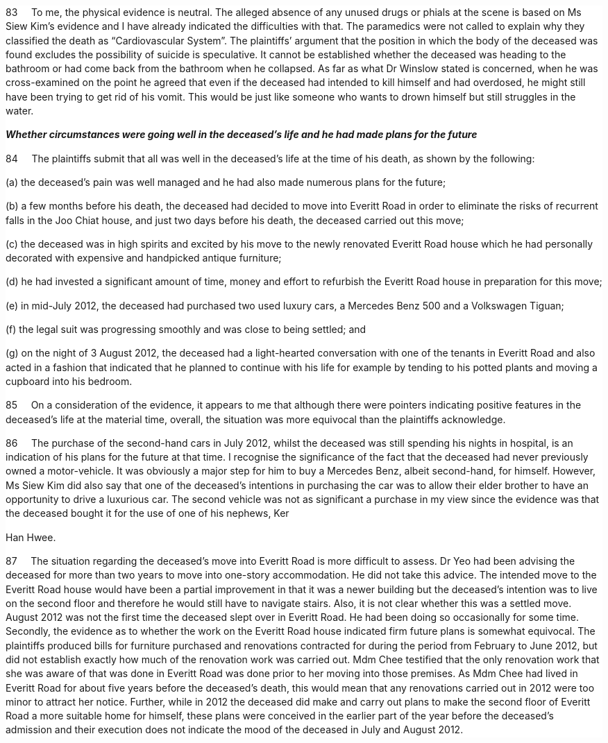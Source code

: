 83     To me, the physical evidence is neutral. The alleged absence of any unused drugs or phials at the scene is based on Ms Siew Kim’s evidence and I have already indicated the difficulties with that. The paramedics were not called to explain why they classified the death as “Cardiovascular System”. The plaintiffs’ argument that the position in which the body of the deceased was found excludes the possibility of suicide is speculative. It cannot be established whether the deceased was heading to the bathroom or had come back from the bathroom when he collapsed. As far as what Dr Winslow stated is concerned, when he was cross-examined on the point he agreed that even if the deceased had intended to kill himself and had overdosed, he might still have been trying to get rid of his vomit. This would be just like someone who wants to drown himself but still struggles in the water. 

**_Whether circumstances were going well in the deceased’s life and he had made plans for the future_** 

84     The plaintiffs submit that all was well in the deceased’s life at the time of his death, as shown by the following: 

 (a) the deceased’s pain was well managed and he had also made numerous plans for the future; 

 (b) a few months before his death, the deceased had decided to move into Everitt Road in order to eliminate the risks of recurrent falls in the Joo Chiat house, and just two days before his death, the deceased carried out this move; 

 (c) the deceased was in high spirits and excited by his move to the newly renovated Everitt Road house which he had personally decorated with expensive and handpicked antique furniture; 

 (d) he had invested a significant amount of time, money and effort to refurbish the Everitt Road house in preparation for this move; 

 (e) in mid-July 2012, the deceased had purchased two used luxury cars, a Mercedes Benz 500 and a Volkswagen Tiguan; 

 (f) the legal suit was progressing smoothly and was close to being settled; and 

 (g) on the night of 3 August 2012, the deceased had a light-hearted conversation with one of the tenants in Everitt Road and also acted in a fashion that indicated that he planned to continue with his life for example by tending to his potted plants and moving a cupboard into his bedroom. 

85     On a consideration of the evidence, it appears to me that although there were pointers indicating positive features in the deceased’s life at the material time, overall, the situation was more equivocal than the plaintiffs acknowledge. 

86     The purchase of the second-hand cars in July 2012, whilst the deceased was still spending his nights in hospital, is an indication of his plans for the future at that time. I recognise the significance of the fact that the deceased had never previously owned a motor-vehicle. It was obviously a major step for him to buy a Mercedes Benz, albeit second-hand, for himself. However, Ms Siew Kim did also say that one of the deceased’s intentions in purchasing the car was to allow their elder brother to have an opportunity to drive a luxurious car. The second vehicle was not as significant a purchase in my view since the evidence was that the deceased bought it for the use of one of his nephews, Ker 


Han Hwee. 

87     The situation regarding the deceased’s move into Everitt Road is more difficult to assess. Dr Yeo had been advising the deceased for more than two years to move into one-story accommodation. He did not take this advice. The intended move to the Everitt Road house would have been a partial improvement in that it was a newer building but the deceased’s intention was to live on the second floor and therefore he would still have to navigate stairs. Also, it is not clear whether this was a settled move. August 2012 was not the first time the deceased slept over in Everitt Road. He had been doing so occasionally for some time. Secondly, the evidence as to whether the work on the Everitt Road house indicated firm future plans is somewhat equivocal. The plaintiffs produced bills for furniture purchased and renovations contracted for during the period from February to June 2012, but did not establish exactly how much of the renovation work was carried out. Mdm Chee testified that the only renovation work that she was aware of that was done in Everitt Road was done prior to her moving into those premises. As Mdm Chee had lived in Everitt Road for about five years before the deceased’s death, this would mean that any renovations carried out in 2012 were too minor to attract her notice. Further, while in 2012 the deceased did make and carry out plans to make the second floor of Everitt Road a more suitable home for himself, these plans were conceived in the earlier part of the year before the deceased’s admission and their execution does not indicate the mood of the deceased in July and August 2012. 